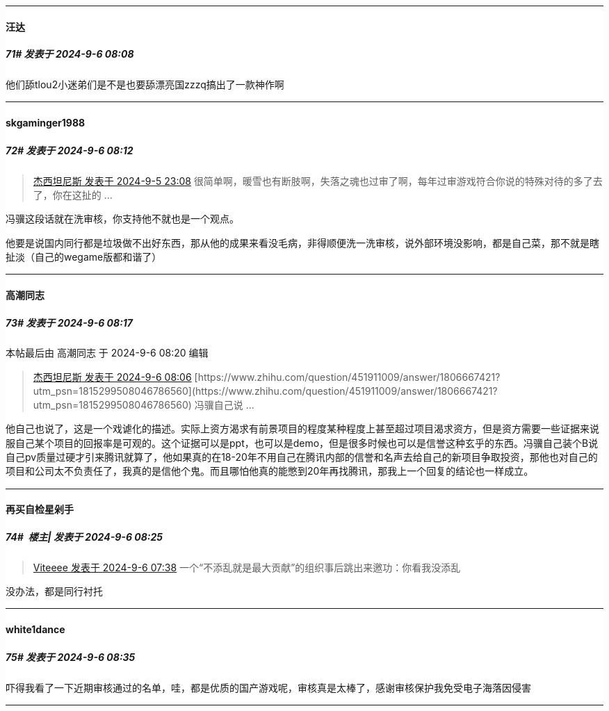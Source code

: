 *****

####  汪达  
##### 71#       发表于 2024-9-6 08:08

他们舔tlou2小迷弟们是不是也要舔漂亮国zzzq搞出了一款神作啊

*****

####  skgaminger1988  
##### 72#       发表于 2024-9-6 08:12

<blockquote><a href="httphttps://bbs.saraba1st.com/2b/forum.php?mod=redirect&amp;goto=findpost&amp;pid=66125190&amp;ptid=2198175" target="_blank">杰西坦尼斯 发表于 2024-9-5 23:08</a>
很简单啊，暖雪也有断肢啊，失落之魂也过审了啊，每年过审游戏符合你说的特殊对待的多了去了，你在这扯的 ...</blockquote>
冯骥这段话就在洗审核，你支持他不就也是一个观点。

他要是说国内同行都是垃圾做不出好东西，那从他的成果来看没毛病，非得顺便洗一洗审核，说外部环境没影响，都是自己菜，那不就是瞎扯淡（自己的wegame版都和谐了）


*****

####  高潮同志  
##### 73#       发表于 2024-9-6 08:17

 本帖最后由 高潮同志 于 2024-9-6 08:20 编辑 
<blockquote><a href="httphttps://bbs.saraba1st.com/2b/forum.php?mod=redirect&amp;goto=findpost&amp;pid=66126721&amp;ptid=2198175" target="_blank">杰西坦尼斯 发表于 2024-9-6 08:06</a>
[https://www.zhihu.com/question/451911009/answer/1806667421?utm_psn=1815299508046786560](https://www.zhihu.com/question/451911009/answer/1806667421?utm_psn=1815299508046786560) 冯骥自己说 ...</blockquote>
他自己也说了，这是一个戏谑化的描述。实际上资方渴求有前景项目的程度某种程度上甚至超过项目渴求资方，但是资方需要一些证据来说服自己某个项目的回报率是可观的。这个证据可以是ppt，也可以是demo，但是很多时候也可以是信誉这种玄乎的东西。冯骥自己装个B说自己pv质量过硬才引来腾讯就算了，他如果真的在18-20年不用自己在腾讯内部的信誉和名声去给自己的新项目争取投资，那他也对自己的项目和公司太不负责任了，我真的是信他个鬼。而且哪怕他真的能憋到20年再找腾讯，那我上一个回复的结论也一样成立。


*****

####  再买自检星剁手  
##### 74#         楼主| 发表于 2024-9-6 08:25

<blockquote><a href="httphttps://bbs.saraba1st.com/2b/forum.php?mod=redirect&amp;goto=findpost&amp;pid=66126623&amp;ptid=2198175" target="_blank">Viteeee 发表于 2024-9-6 07:38</a>
一个“不添乱就是最大贡献”的组织事后跳出来邀功：你看我没添乱</blockquote>
没办法，都是同行衬托


*****

####  white1dance  
##### 75#       发表于 2024-9-6 08:35

吓得我看了一下近期审核通过的名单，哇，都是优质的国产游戏呢，审核真是太棒了，感谢审核保护我免受电子海落因侵害


*****

